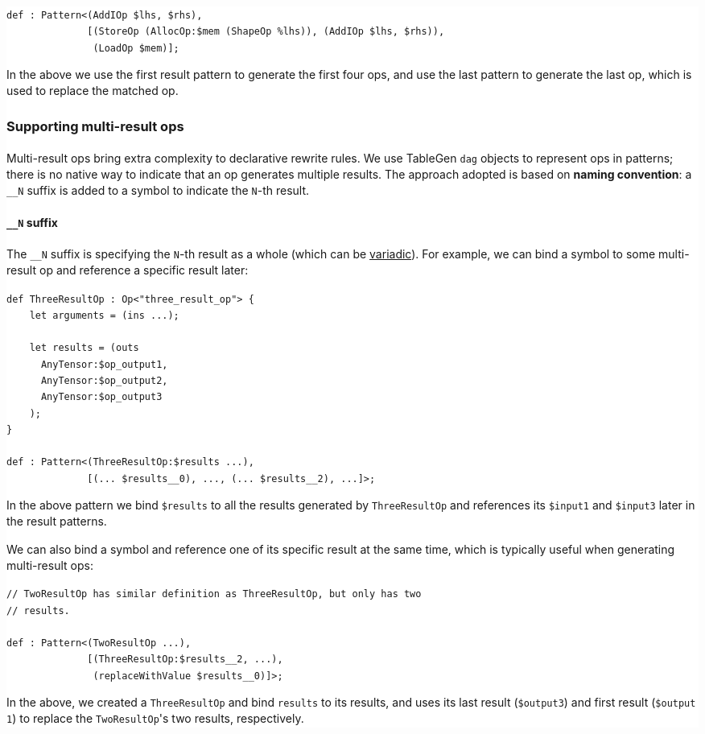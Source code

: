 ```tblgen
def : Pattern<(AddIOp $lhs, $rhs),
              [(StoreOp (AllocOp:$mem (ShapeOp %lhs)), (AddIOp $lhs, $rhs)),
               (LoadOp $mem)];
```

In the above we use the first result pattern to generate the first four ops, and
use the last pattern to generate the last op, which is used to replace the
matched op.

### Supporting multi-result ops

Multi-result ops bring extra complexity to declarative rewrite rules. We use
TableGen `dag` objects to represent ops in patterns; there is no native way to
indicate that an op generates multiple results. The approach adopted is based
on **naming convention**: a `__N` suffix is added to a symbol to indicate the
`N`-th result.

#### `__N` suffix

The `__N` suffix is specifying the `N`-th result as a whole (which can be
[variadic](#supporting-variadic-ops)). For example, we can bind a symbol to some
multi-result op and reference a specific result later:

```tblgen
def ThreeResultOp : Op<"three_result_op"> {
    let arguments = (ins ...);

    let results = (outs
      AnyTensor:$op_output1,
      AnyTensor:$op_output2,
      AnyTensor:$op_output3
    );
}

def : Pattern<(ThreeResultOp:$results ...),
              [(... $results__0), ..., (... $results__2), ...]>;
```

In the above pattern we bind `$results` to all the results generated by
`ThreeResultOp` and references its `$input1` and `$input3` later in the result
patterns.

We can also bind a symbol and reference one of its specific result at the same
time, which is typically useful when generating multi-result ops:

```tblgen
// TwoResultOp has similar definition as ThreeResultOp, but only has two
// results.

def : Pattern<(TwoResultOp ...),
              [(ThreeResultOp:$results__2, ...),
               (replaceWithValue $results__0)]>;
```

In the above, we created a `ThreeResultOp` and bind `results` to its results,
and uses its last result (`$output3`) and first result (`$output1`) to replace
the `TwoResultOp`'s two results, respectively.


[TableGen]: https://llvm.org/docs/TableGen/index.html
[OpBase]: https://github.com/tensorflow/mlir/blob/master/include/mlir/IR/OpBase.td
